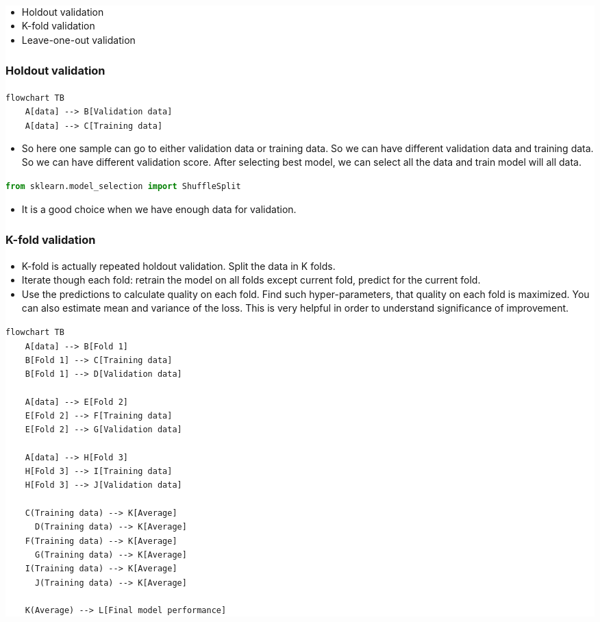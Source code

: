   - Holdout validation
  - K-fold validation
  - Leave-one-out validation

### Holdout validation

```mermaid
flowchart TB
    A[data] --> B[Validation data]
    A[data] --> C[Training data]
```

- So here one sample can go to either validation data or training data. So we can have different validation data and training data. So we can have different validation score. After selecting best model, we can select all the data and train model will all data.

```python
from sklearn.model_selection import ShuffleSplit
```

- It is a good choice when we have enough data for validation.

### K-fold validation

- K-fold is actually repeated holdout validation. Split the data in K folds.
- Iterate though each fold: retrain the model on all folds except current fold, predict for the current fold.
- Use the predictions to calculate quality on each fold. Find such hyper-parameters, that quality on each fold is maximized. You can also estimate mean and variance of the loss. This is very helpful in order to understand significance of improvement.

```mermaid
flowchart TB
    A[data] --> B[Fold 1]
    B[Fold 1] --> C[Training data]
    B[Fold 1] --> D[Validation data]

    A[data] --> E[Fold 2]
    E[Fold 2] --> F[Training data]
    E[Fold 2] --> G[Validation data]

    A[data] --> H[Fold 3]
    H[Fold 3] --> I[Training data]
    H[Fold 3] --> J[Validation data]

    C(Training data) --> K[Average]
      D(Training data) --> K[Average]
    F(Training data) --> K[Average]
      G(Training data) --> K[Average]
    I(Training data) --> K[Average]
      J(Training data) --> K[Average]

    K(Average) --> L[Final model performance]
```
